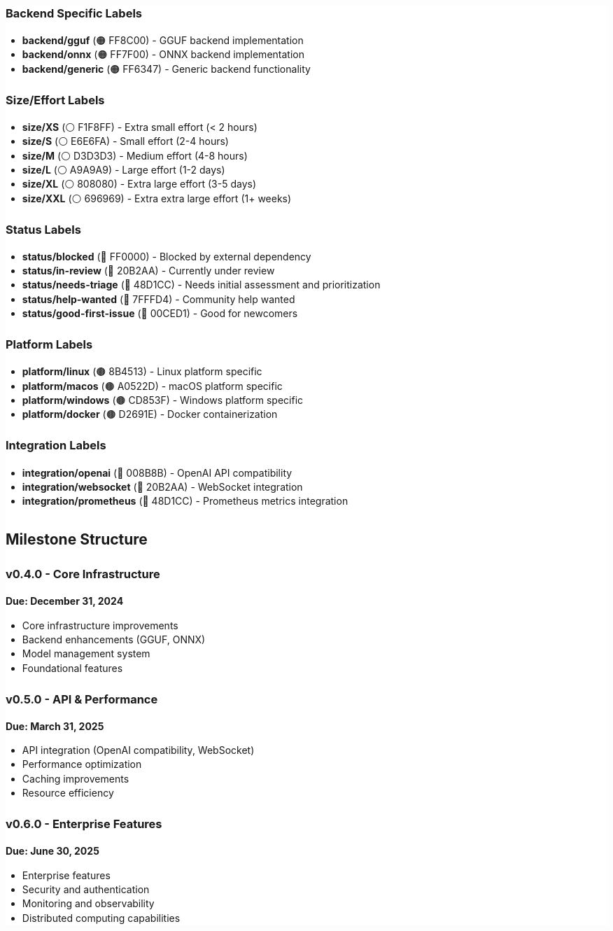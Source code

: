 ### Backend Specific Labels
- **backend/gguf** (🟠 FF8C00) - GGUF backend implementation
- **backend/onnx** (🟠 FF7F00) - ONNX backend implementation
- **backend/generic** (🟠 FF6347) - Generic backend functionality

### Size/Effort Labels
- **size/XS** (⚪ F1F8FF) - Extra small effort (< 2 hours)
- **size/S** (⚪ E6E6FA) - Small effort (2-4 hours)
- **size/M** (⚪ D3D3D3) - Medium effort (4-8 hours)
- **size/L** (⚪ A9A9A9) - Large effort (1-2 days)
- **size/XL** (⚪ 808080) - Extra large effort (3-5 days)
- **size/XXL** (⚪ 696969) - Extra extra large effort (1+ weeks)

### Status Labels
- **status/blocked** (🔴 FF0000) - Blocked by external dependency
- **status/in-review** (🔵 20B2AA) - Currently under review
- **status/needs-triage** (🔵 48D1CC) - Needs initial assessment and prioritization
- **status/help-wanted** (🔵 7FFFD4) - Community help wanted
- **status/good-first-issue** (🔵 00CED1) - Good for newcomers

### Platform Labels
- **platform/linux** (🟤 8B4513) - Linux platform specific
- **platform/macos** (🟤 A0522D) - macOS platform specific
- **platform/windows** (🟤 CD853F) - Windows platform specific
- **platform/docker** (🟤 D2691E) - Docker containerization

### Integration Labels
- **integration/openai** (🔵 008B8B) - OpenAI API compatibility
- **integration/websocket** (🔵 20B2AA) - WebSocket integration
- **integration/prometheus** (🔵 48D1CC) - Prometheus metrics integration

## Milestone Structure

### v0.4.0 - Core Infrastructure
**Due: December 31, 2024**
- Core infrastructure improvements
- Backend enhancements (GGUF, ONNX)
- Model management system
- Foundational features

### v0.5.0 - API & Performance
**Due: March 31, 2025**
- API integration (OpenAI compatibility, WebSocket)
- Performance optimization
- Caching improvements
- Resource efficiency

### v0.6.0 - Enterprise Features
**Due: June 30, 2025**
- Enterprise features
- Security and authentication
- Monitoring and observability
- Distributed computing capabilities

